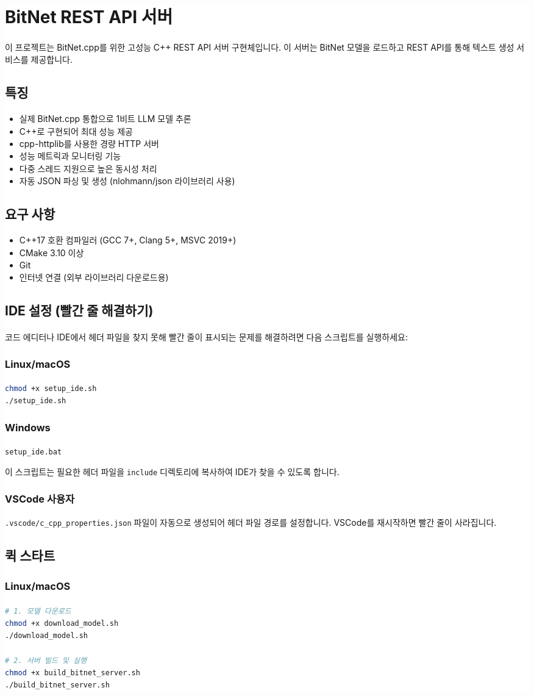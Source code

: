 # BitNet REST API 서버

이 프로젝트는 BitNet.cpp를 위한 고성능 C++ REST API 서버 구현체입니다. 이 서버는 BitNet 모델을 로드하고 REST API를 통해 텍스트 생성 서비스를 제공합니다.

## 특징

- 실제 BitNet.cpp 통합으로 1비트 LLM 모델 추론
- C++로 구현되어 최대 성능 제공
- cpp-httplib를 사용한 경량 HTTP 서버
- 성능 메트릭과 모니터링 기능
- 다중 스레드 지원으로 높은 동시성 처리
- 자동 JSON 파싱 및 생성 (nlohmann/json 라이브러리 사용)

## 요구 사항

- C++17 호환 컴파일러 (GCC 7+, Clang 5+, MSVC 2019+)
- CMake 3.10 이상
- Git
- 인터넷 연결 (외부 라이브러리 다운로드용)

## IDE 설정 (빨간 줄 해결하기)

코드 에디터나 IDE에서 헤더 파일을 찾지 못해 빨간 줄이 표시되는 문제를 해결하려면 다음 스크립트를 실행하세요:

### Linux/macOS

```bash
chmod +x setup_ide.sh
./setup_ide.sh
```

### Windows

```cmd
setup_ide.bat
```

이 스크립트는 필요한 헤더 파일을 `include` 디렉토리에 복사하여 IDE가 찾을 수 있도록 합니다.

### VSCode 사용자

`.vscode/c_cpp_properties.json` 파일이 자동으로 생성되어 헤더 파일 경로를 설정합니다. VSCode를 재시작하면 빨간 줄이 사라집니다.

## 퀵 스타트

### Linux/macOS

```bash
# 1. 모델 다운로드
chmod +x download_model.sh
./download_model.sh

# 2. 서버 빌드 및 실행
chmod +x build_bitnet_server.sh
./build_bitnet_server.sh
```
